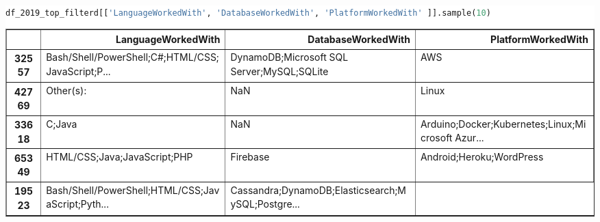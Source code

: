 </table>
</div>




```python

```


```python
df_2019_top_filterd[['LanguageWorkedWith', 'DatabaseWorkedWith', 'PlatformWorkedWith' ]].sample(10)
```




<div>
<style scoped>
    .dataframe tbody tr th:only-of-type {
        vertical-align: middle;
    }

    .dataframe tbody tr th {
        vertical-align: top;
    }

    .dataframe thead th {
        text-align: right;
    }
</style>
<table border="1" class="dataframe">
  <thead>
    <tr style="text-align: right;">
      <th></th>
      <th>LanguageWorkedWith</th>
      <th>DatabaseWorkedWith</th>
      <th>PlatformWorkedWith</th>
    </tr>
  </thead>
  <tbody>
    <tr>
      <th>32557</th>
      <td>Bash/Shell/PowerShell;C#;HTML/CSS;JavaScript;P...</td>
      <td>DynamoDB;Microsoft SQL Server;MySQL;SQLite</td>
      <td>AWS</td>
    </tr>
    <tr>
      <th>42769</th>
      <td>Other(s):</td>
      <td>NaN</td>
      <td>Linux</td>
    </tr>
    <tr>
      <th>33618</th>
      <td>C;Java</td>
      <td>NaN</td>
      <td>Arduino;Docker;Kubernetes;Linux;Microsoft Azur...</td>
    </tr>
    <tr>
      <th>65349</th>
      <td>HTML/CSS;Java;JavaScript;PHP</td>
      <td>Firebase</td>
      <td>Android;Heroku;WordPress</td>
    </tr>
    <tr>
      <th>19523</th>
      <td>Bash/Shell/PowerShell;HTML/CSS;JavaScript;Pyth...</td>
      <td>Cassandra;DynamoDB;Elasticsearch;MySQL;Postgre...</td>